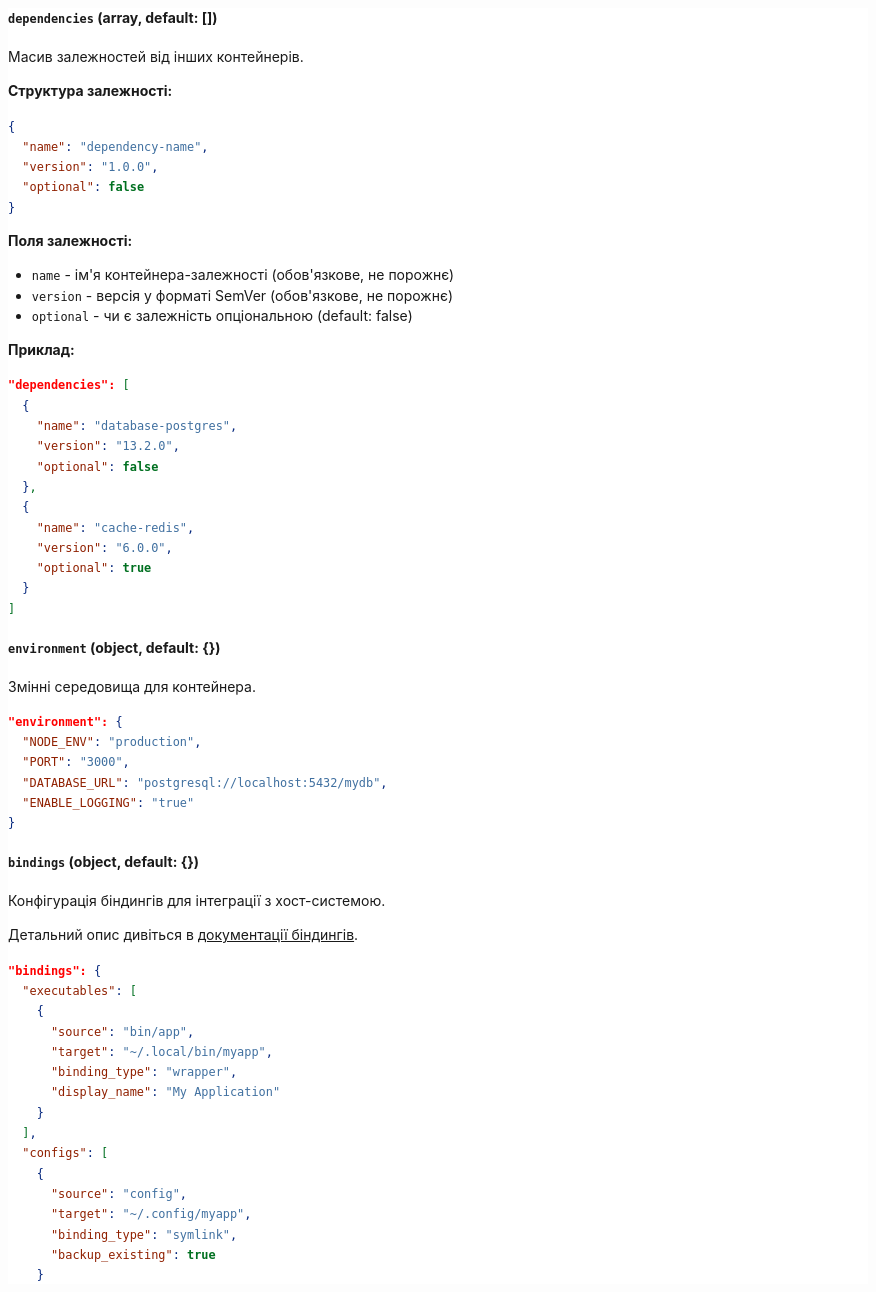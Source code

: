 #### `dependencies` (array, default: [])
Масив залежностей від інших контейнерів.

**Структура залежності:**
```json
{
  "name": "dependency-name",
  "version": "1.0.0",
  "optional": false
}
```

**Поля залежності:**
- `name` - ім'я контейнера-залежності (обов'язкове, не порожнє)
- `version` - версія у форматі SemVer (обов'язкове, не порожнє)
- `optional` - чи є залежність опціональною (default: false)

**Приклад:**
```json
"dependencies": [
  {
    "name": "database-postgres",
    "version": "13.2.0",
    "optional": false
  },
  {
    "name": "cache-redis",
    "version": "6.0.0",
    "optional": true
  }
]
```

#### `environment` (object, default: {})
Змінні середовища для контейнера.

```json
"environment": {
  "NODE_ENV": "production",
  "PORT": "3000",
  "DATABASE_URL": "postgresql://localhost:5432/mydb",
  "ENABLE_LOGGING": "true"
}
```

#### `bindings` (object, default: {})
Конфігурація біндингів для інтеграції з хост-системою.

Детальний опис дивіться в [документації біндингів](bindings.md).

```json
"bindings": {
  "executables": [
    {
      "source": "bin/app",
      "target": "~/.local/bin/myapp",
      "binding_type": "wrapper",
      "display_name": "My Application"
    }
  ],
  "configs": [
    {
      "source": "config",
      "target": "~/.config/myapp",
      "binding_type": "symlink",
      "backup_existing": true
    }
```
